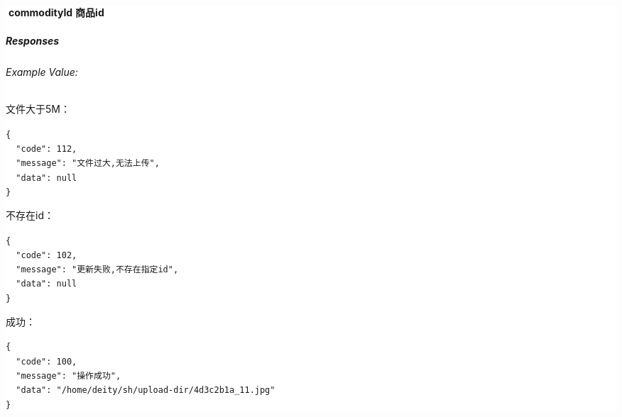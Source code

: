 ​	**commodityId**		**商品id**

##### Responses

###### 	Example Value:	

文件大于5M：

```
{
  "code": 112,
  "message": "文件过大,无法上传",
  "data": null
}
```

不存在id：

```
{
  "code": 102,
  "message": "更新失败,不存在指定id",
  "data": null
}
```

成功：

```
{
  "code": 100,
  "message": "操作成功",
  "data": "/home/deity/sh/upload-dir/4d3c2b1a_11.jpg"
}
```